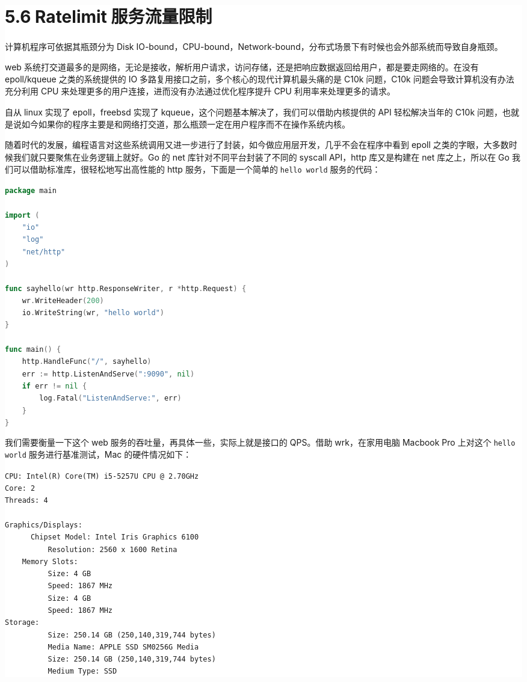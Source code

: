 # 5.6 Ratelimit 服务流量限制

计算机程序可依据其瓶颈分为 Disk IO-bound，CPU-bound，Network-bound，分布式场景下有时候也会外部系统而导致自身瓶颈。

web 系统打交道最多的是网络，无论是接收，解析用户请求，访问存储，还是把响应数据返回给用户，都是要走网络的。在没有 epoll/kqueue 之类的系统提供的 IO 多路复用接口之前，多个核心的现代计算机最头痛的是 C10k 问题，C10k 问题会导致计算机没有办法充分利用 CPU 来处理更多的用户连接，进而没有办法通过优化程序提升 CPU 利用率来处理更多的请求。

自从 linux 实现了 epoll，freebsd 实现了 kqueue，这个问题基本解决了，我们可以借助内核提供的 API 轻松解决当年的 C10k 问题，也就是说如今如果你的程序主要是和网络打交道，那么瓶颈一定在用户程序而不在操作系统内核。

随着时代的发展，编程语言对这些系统调用又进一步进行了封装，如今做应用层开发，几乎不会在程序中看到 epoll 之类的字眼，大多数时候我们就只要聚焦在业务逻辑上就好。Go 的 net 库针对不同平台封装了不同的 syscall API，http 库又是构建在 net 库之上，所以在 Go 我们可以借助标准库，很轻松地写出高性能的 http 服务，下面是一个简单的 `hello world` 服务的代码：

```go
package main

import (
	"io"
	"log"
	"net/http"
)

func sayhello(wr http.ResponseWriter, r *http.Request) {
	wr.WriteHeader(200)
	io.WriteString(wr, "hello world")
}

func main() {
	http.HandleFunc("/", sayhello)
	err := http.ListenAndServe(":9090", nil)
	if err != nil {
		log.Fatal("ListenAndServe:", err)
	}
}
```

我们需要衡量一下这个 web 服务的吞吐量，再具体一些，实际上就是接口的 QPS。借助 wrk，在家用电脑 Macbook Pro 上对这个 `hello world` 服务进行基准测试，Mac 的硬件情况如下：

```shell
CPU: Intel(R) Core(TM) i5-5257U CPU @ 2.70GHz
Core: 2
Threads: 4

Graphics/Displays:
      Chipset Model: Intel Iris Graphics 6100
          Resolution: 2560 x 1600 Retina
    Memory Slots:
          Size: 4 GB
          Speed: 1867 MHz
          Size: 4 GB
          Speed: 1867 MHz
Storage:
          Size: 250.14 GB (250,140,319,744 bytes)
          Media Name: APPLE SSD SM0256G Media
          Size: 250.14 GB (250,140,319,744 bytes)
          Medium Type: SSD
```
